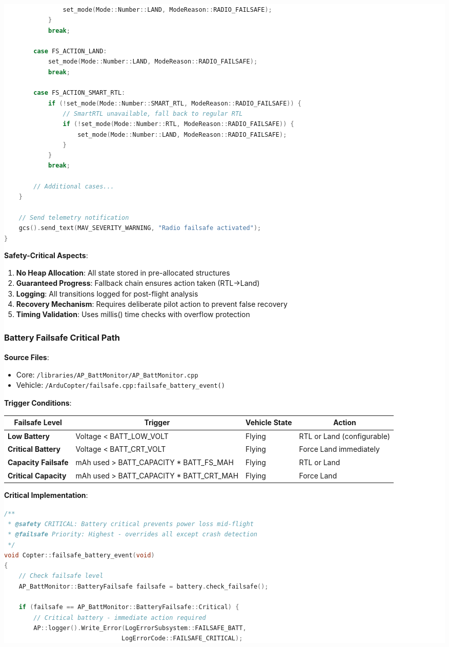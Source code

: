 ```cpp
                set_mode(Mode::Number::LAND, ModeReason::RADIO_FAILSAFE);
            }
            break;
            
        case FS_ACTION_LAND:
            set_mode(Mode::Number::LAND, ModeReason::RADIO_FAILSAFE);
            break;
            
        case FS_ACTION_SMART_RTL:
            if (!set_mode(Mode::Number::SMART_RTL, ModeReason::RADIO_FAILSAFE)) {
                // SmartRTL unavailable, fall back to regular RTL
                if (!set_mode(Mode::Number::RTL, ModeReason::RADIO_FAILSAFE)) {
                    set_mode(Mode::Number::LAND, ModeReason::RADIO_FAILSAFE);
                }
            }
            break;
            
        // Additional cases...
    }
    
    // Send telemetry notification
    gcs().send_text(MAV_SEVERITY_WARNING, "Radio failsafe activated");
}
```

**Safety-Critical Aspects**:
1. **No Heap Allocation**: All state stored in pre-allocated structures
2. **Guaranteed Progress**: Fallback chain ensures action taken (RTL→Land)
3. **Logging**: All transitions logged for post-flight analysis
4. **Recovery Mechanism**: Requires deliberate pilot action to prevent false recovery
5. **Timing Validation**: Uses millis() time checks with overflow protection

### Battery Failsafe Critical Path

**Source Files**:
- Core: `/libraries/AP_BattMonitor/AP_BattMonitor.cpp`
- Vehicle: `/ArduCopter/failsafe.cpp:failsafe_battery_event()`

**Trigger Conditions**:

| Failsafe Level | Trigger | Vehicle State | Action |
|---------------|---------|---------------|--------|
| **Low Battery** | Voltage < BATT_LOW_VOLT | Flying | RTL or Land (configurable) |
| **Critical Battery** | Voltage < BATT_CRT_VOLT | Flying | Force Land immediately |
| **Capacity Failsafe** | mAh used > BATT_CAPACITY * BATT_FS_MAH | Flying | RTL or Land |
| **Critical Capacity** | mAh used > BATT_CAPACITY * BATT_CRT_MAH | Flying | Force Land |

**Critical Implementation**:

```cpp
/**
 * @safety CRITICAL: Battery critical prevents power loss mid-flight
 * @failsafe Priority: Highest - overrides all except crash detection
 */
void Copter::failsafe_battery_event(void)
{
    // Check failsafe level
    AP_BattMonitor::BatteryFailsafe failsafe = battery.check_failsafe();
    
    if (failsafe == AP_BattMonitor::BatteryFailsafe::Critical) {
        // Critical battery - immediate action required
        AP::logger().Write_Error(LogErrorSubsystem::FAILSAFE_BATT,
                                LogErrorCode::FAILSAFE_CRITICAL);
```